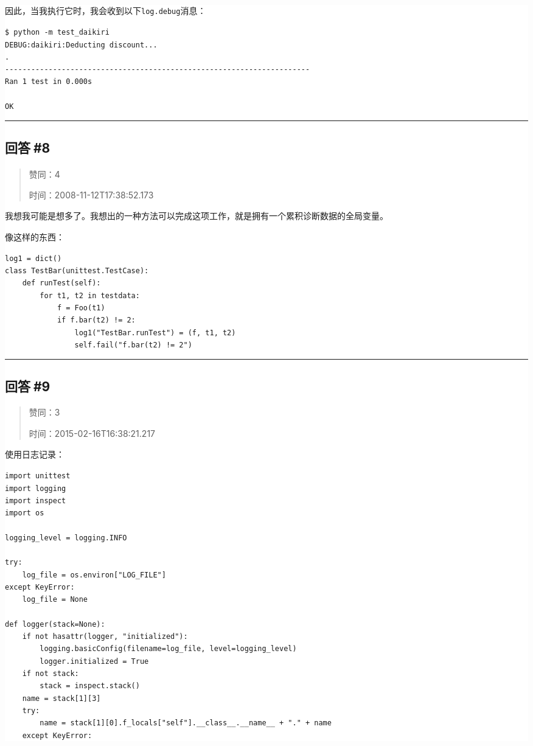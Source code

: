 因此，当我执行它时，我会收到以下`log.debug`消息：

```
$ python -m test_daikiri
DEBUG:daikiri:Deducting discount...
.
----------------------------------------------------------------------
Ran 1 test in 0.000s

OK 
```

* * *

## 回答 #8

> 赞同：4
> 
> 时间：2008-11-12T17:38:52.173

我想我可能是想多了。我想出的一种方法可以完成这项工作，就是拥有一个累积诊断数据的全局变量。

像这样的东西：

```
log1 = dict()
class TestBar(unittest.TestCase):
    def runTest(self):
        for t1, t2 in testdata:
            f = Foo(t1)
            if f.bar(t2) != 2:
                log1("TestBar.runTest") = (f, t1, t2)
                self.fail("f.bar(t2) != 2") 
```

* * *

## 回答 #9

> 赞同：3
> 
> 时间：2015-02-16T16:38:21.217

使用日志记录：

```
import unittest
import logging
import inspect
import os

logging_level = logging.INFO

try:
    log_file = os.environ["LOG_FILE"]
except KeyError:
    log_file = None

def logger(stack=None):
    if not hasattr(logger, "initialized"):
        logging.basicConfig(filename=log_file, level=logging_level)
        logger.initialized = True
    if not stack:
        stack = inspect.stack()
    name = stack[1][3]
    try:
        name = stack[1][0].f_locals["self"].__class__.__name__ + "." + name
    except KeyError:
```